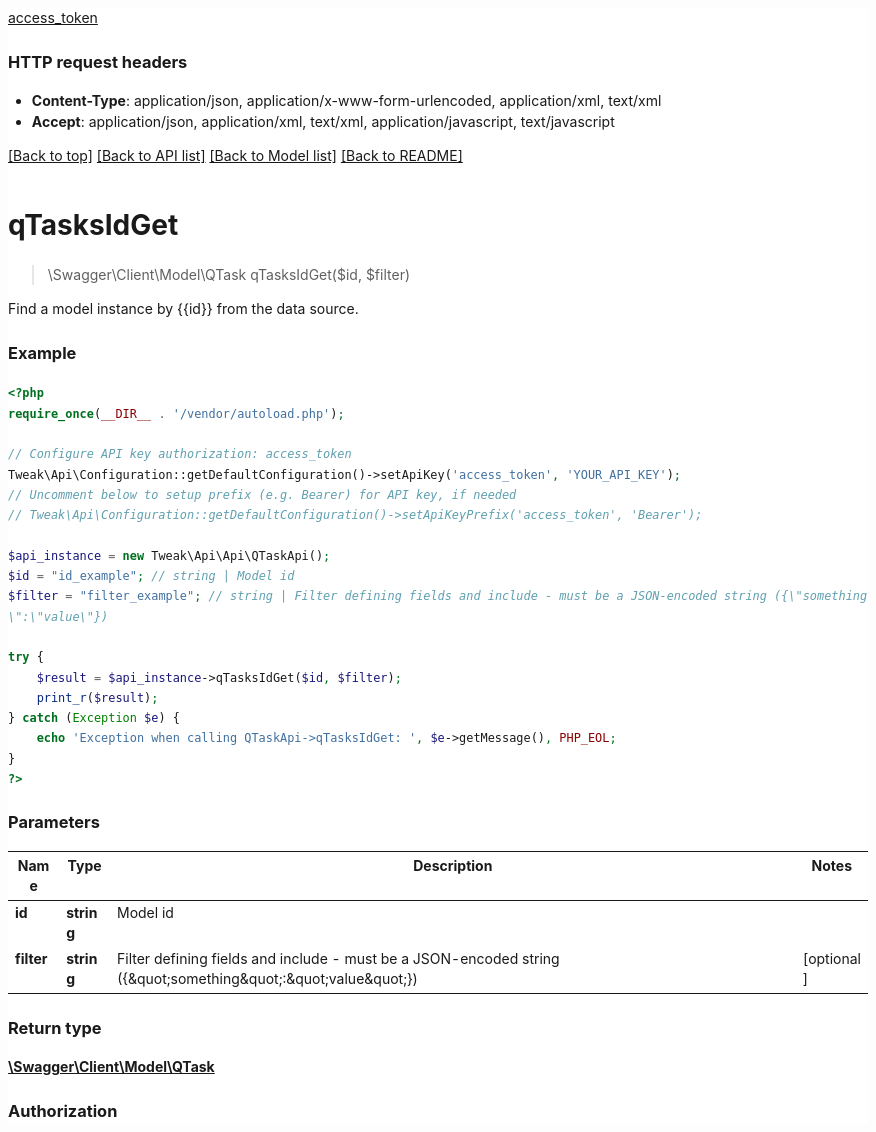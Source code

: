 [access_token](../../README.md#access_token)

### HTTP request headers

 - **Content-Type**: application/json, application/x-www-form-urlencoded, application/xml, text/xml
 - **Accept**: application/json, application/xml, text/xml, application/javascript, text/javascript

[[Back to top]](#) [[Back to API list]](../../README.md#documentation-for-api-endpoints) [[Back to Model list]](../../README.md#documentation-for-models) [[Back to README]](../../README.md)

# **qTasksIdGet**
> \Swagger\Client\Model\QTask qTasksIdGet($id, $filter)

Find a model instance by {{id}} from the data source.

### Example
```php
<?php
require_once(__DIR__ . '/vendor/autoload.php');

// Configure API key authorization: access_token
Tweak\Api\Configuration::getDefaultConfiguration()->setApiKey('access_token', 'YOUR_API_KEY');
// Uncomment below to setup prefix (e.g. Bearer) for API key, if needed
// Tweak\Api\Configuration::getDefaultConfiguration()->setApiKeyPrefix('access_token', 'Bearer');

$api_instance = new Tweak\Api\Api\QTaskApi();
$id = "id_example"; // string | Model id
$filter = "filter_example"; // string | Filter defining fields and include - must be a JSON-encoded string ({\"something\":\"value\"})

try {
    $result = $api_instance->qTasksIdGet($id, $filter);
    print_r($result);
} catch (Exception $e) {
    echo 'Exception when calling QTaskApi->qTasksIdGet: ', $e->getMessage(), PHP_EOL;
}
?>
```

### Parameters

Name | Type | Description  | Notes
------------- | ------------- | ------------- | -------------
 **id** | **string**| Model id |
 **filter** | **string**| Filter defining fields and include - must be a JSON-encoded string ({\&quot;something\&quot;:\&quot;value\&quot;}) | [optional]

### Return type

[**\Swagger\Client\Model\QTask**](../Model/QTask.md)

### Authorization
